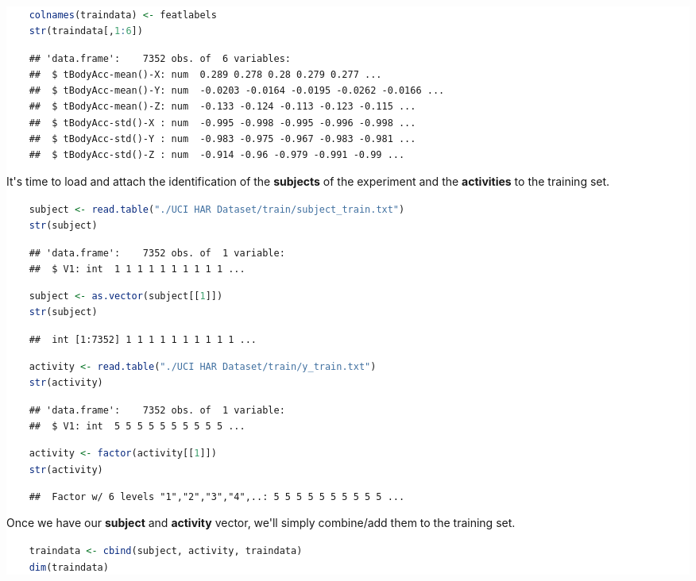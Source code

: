 ```r
    colnames(traindata) <- featlabels
    str(traindata[,1:6])
```

```
    ## 'data.frame':    7352 obs. of  6 variables:
    ##  $ tBodyAcc-mean()-X: num  0.289 0.278 0.28 0.279 0.277 ...
    ##  $ tBodyAcc-mean()-Y: num  -0.0203 -0.0164 -0.0195 -0.0262 -0.0166 ...
    ##  $ tBodyAcc-mean()-Z: num  -0.133 -0.124 -0.113 -0.123 -0.115 ...
    ##  $ tBodyAcc-std()-X : num  -0.995 -0.998 -0.995 -0.996 -0.998 ...
    ##  $ tBodyAcc-std()-Y : num  -0.983 -0.975 -0.967 -0.983 -0.981 ...
    ##  $ tBodyAcc-std()-Z : num  -0.914 -0.96 -0.979 -0.991 -0.99 ...
```

It's time to load and attach the identification of the **subjects** of
the experiment and the **activities** to the training set.

```r
    subject <- read.table("./UCI HAR Dataset/train/subject_train.txt")
    str(subject)
```

```
    ## 'data.frame':    7352 obs. of  1 variable:
    ##  $ V1: int  1 1 1 1 1 1 1 1 1 1 ...
```

```r
    subject <- as.vector(subject[[1]])
    str(subject)
```

```
    ##  int [1:7352] 1 1 1 1 1 1 1 1 1 1 ...
```

```r
    activity <- read.table("./UCI HAR Dataset/train/y_train.txt")
    str(activity)
```

```
    ## 'data.frame':    7352 obs. of  1 variable:
    ##  $ V1: int  5 5 5 5 5 5 5 5 5 5 ...
```

```r
    activity <- factor(activity[[1]])
    str(activity)
```

```
    ##  Factor w/ 6 levels "1","2","3","4",..: 5 5 5 5 5 5 5 5 5 5 ...
```

Once we have our **subject** and **activity** vector, we'll simply
combine/add them to the training set.

```r
    traindata <- cbind(subject, activity, traindata)
    dim(traindata)
```
